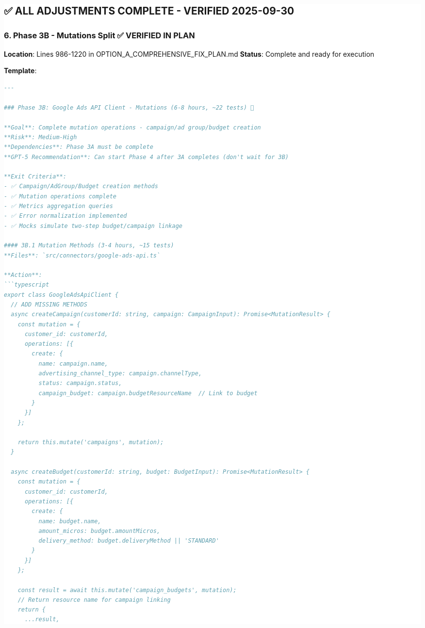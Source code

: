 ## ✅ ALL ADJUSTMENTS COMPLETE - VERIFIED 2025-09-30

### 6. Phase 3B - Mutations Split ✅ VERIFIED IN PLAN
**Location**: Lines 986-1220 in OPTION_A_COMPREHENSIVE_FIX_PLAN.md
**Status**: Complete and ready for execution

**Template**:
```markdown
---

### Phase 3B: Google Ads API Client - Mutations (6-8 hours, ~22 tests) 🚀

**Goal**: Complete mutation operations - campaign/ad group/budget creation
**Risk**: Medium-High
**Dependencies**: Phase 3A must be complete
**GPT-5 Recommendation**: Can start Phase 4 after 3A completes (don't wait for 3B)

**Exit Criteria**:
- ✅ Campaign/AdGroup/Budget creation methods
- ✅ Mutation operations complete
- ✅ Metrics aggregation queries
- ✅ Error normalization implemented
- ✅ Mocks simulate two-step budget/campaign linkage

#### 3B.1 Mutation Methods (3-4 hours, ~15 tests)
**Files**: `src/connectors/google-ads-api.ts`

**Action**:
```typescript
export class GoogleAdsApiClient {
  // ADD MISSING METHODS
  async createCampaign(customerId: string, campaign: CampaignInput): Promise<MutationResult> {
    const mutation = {
      customer_id: customerId,
      operations: [{
        create: {
          name: campaign.name,
          advertising_channel_type: campaign.channelType,
          status: campaign.status,
          campaign_budget: campaign.budgetResourceName  // Link to budget
        }
      }]
    };

    return this.mutate('campaigns', mutation);
  }

  async createBudget(customerId: string, budget: BudgetInput): Promise<MutationResult> {
    const mutation = {
      customer_id: customerId,
      operations: [{
        create: {
          name: budget.name,
          amount_micros: budget.amountMicros,
          delivery_method: budget.deliveryMethod || 'STANDARD'
        }
      }]
    };

    const result = await this.mutate('campaign_budgets', mutation);
    // Return resource name for campaign linking
    return {
      ...result,
```
